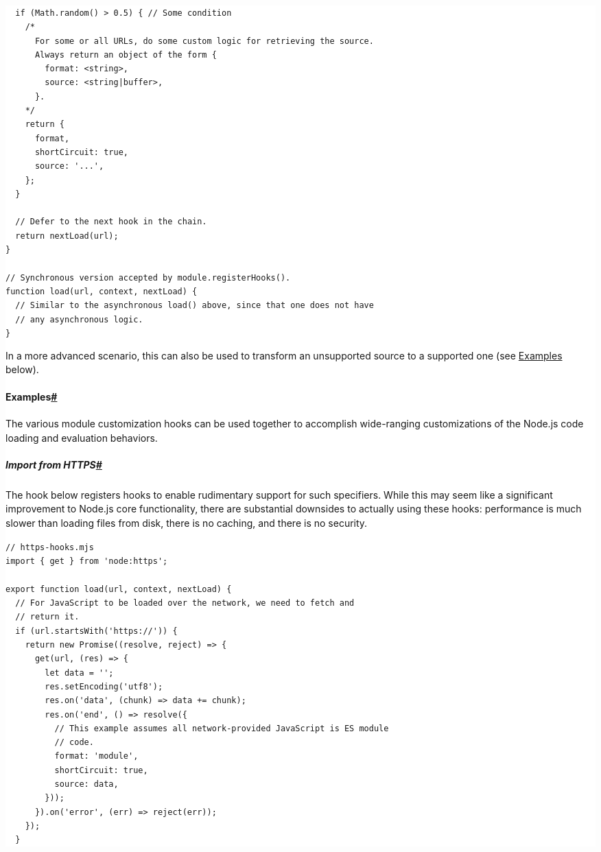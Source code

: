       if (Math.random() > 0.5) { // Some condition
        /*
          For some or all URLs, do some custom logic for retrieving the source.
          Always return an object of the form {
            format: <string>,
            source: <string|buffer>,
          }.
        */
        return {
          format,
          shortCircuit: true,
          source: '...',
        };
      }
    
      // Defer to the next hook in the chain.
      return nextLoad(url);
    }

    // Synchronous version accepted by module.registerHooks().
    function load(url, context, nextLoad) {
      // Similar to the asynchronous load() above, since that one does not have
      // any asynchronous logic.
    }

In a more advanced scenario, this can also be used to transform an unsupported source to a supported one (see [Examples](#examples) below).

#### Examples[#](#examples)

The various module customization hooks can be used together to accomplish wide-ranging customizations of the Node.js code loading and evaluation behaviors.

##### Import from HTTPS[#](#import-from-https)

The hook below registers hooks to enable rudimentary support for such specifiers. While this may seem like a significant improvement to Node.js core functionality, there are substantial downsides to actually using these hooks: performance is much slower than loading files from disk, there is no caching, and there is no security.

    // https-hooks.mjs
    import { get } from 'node:https';
    
    export function load(url, context, nextLoad) {
      // For JavaScript to be loaded over the network, we need to fetch and
      // return it.
      if (url.startsWith('https://')) {
        return new Promise((resolve, reject) => {
          get(url, (res) => {
            let data = '';
            res.setEncoding('utf8');
            res.on('data', (chunk) => data += chunk);
            res.on('end', () => resolve({
              // This example assumes all network-provided JavaScript is ES module
              // code.
              format: 'module',
              shortCircuit: true,
              source: data,
            }));
          }).on('error', (err) => reject(err));
        });
      }
    